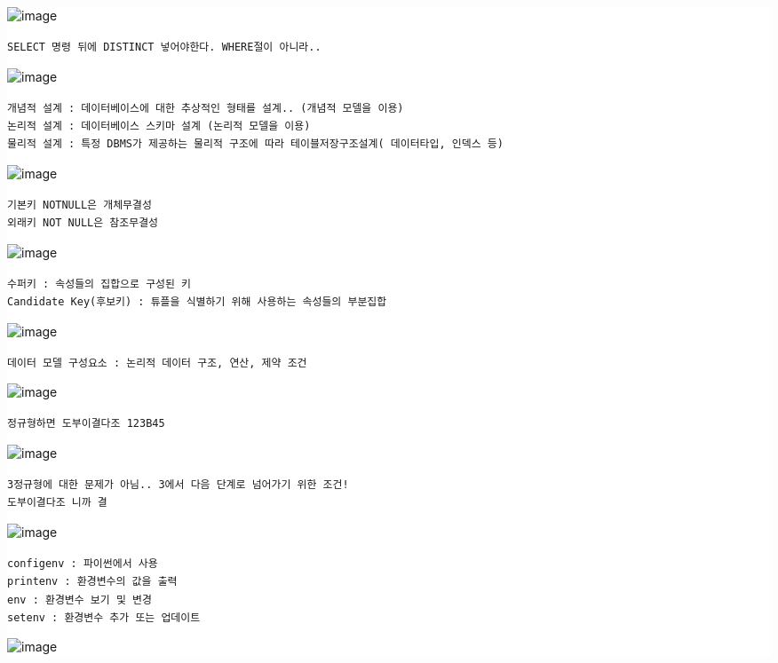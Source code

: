 ![image](https://github.com/CheeseYoung/Cheeseyoung.github.io/assets/132384527/c445f3c5-d417-437f-8cd0-ad3102eeabbc)

```
SELECT 명령 뒤에 DISTINCT 넣어야한다. WHERE절이 아니라.. 
```

![image](https://github.com/CheeseYoung/Cheeseyoung.github.io/assets/132384527/d81eddaf-98f5-459f-a1f3-29e751ea6613)

```
개념적 설계 : 데이터베이스에 대한 추상적인 형태를 설계.. (개념적 모델을 이용)
논리적 설계 : 데이터베이스 스키마 설계 (논리적 모델을 이용)
물리적 설계 : 특정 DBMS가 제공하는 물리적 구조에 따라 테이블저장구조설계( 데이터타입, 인덱스 등)
```

![image](https://github.com/CheeseYoung/Cheeseyoung.github.io/assets/132384527/5fea7a63-c1bd-4561-bb0c-823a390dd805)

```
기본키 NOTNULL은 개체무결성
외래키 NOT NULL은 참조무결성
```

![image](https://github.com/CheeseYoung/Cheeseyoung.github.io/assets/132384527/fb0d45f1-b7df-4ef8-9557-a09d068524fe)

```
수퍼키 : 속성들의 집합으로 구성된 키
Candidate Key(후보키) : 튜플을 식별하기 위해 사용하는 속성들의 부분집합
```

![image](https://github.com/CheeseYoung/Cheeseyoung.github.io/assets/132384527/69a3667b-292f-4ed9-b2e7-667b54230c45)

```
데이터 모델 구성요소 : 논리적 데이터 구조, 연산, 제약 조건
```

![image](https://github.com/CheeseYoung/Cheeseyoung.github.io/assets/132384527/d36e5454-065d-43ac-a954-266cf581641e)

```
정규형하면 도부이결다조 123B45
```

![image](https://github.com/CheeseYoung/Cheeseyoung.github.io/assets/132384527/6618f75f-8ccc-44ca-9dc2-9269272ead3b)

```
3정규형에 대한 문제가 아님.. 3에서 다음 단계로 넘어가기 위한 조건!
도부이결다조 니까 결
```

![image](https://github.com/CheeseYoung/Cheeseyoung.github.io/assets/132384527/9e01c985-736c-4bee-bd3e-c64bf737d485)

```
configenv : 파이썬에서 사용
printenv : 환경변수의 값을 출력
env : 환경변수 보기 및 변경
setenv : 환경변수 추가 또는 업데이트
```

![image](https://github.com/CheeseYoung/Cheeseyoung.github.io/assets/132384527/cec62905-dd3f-48a3-a36d-5ef9b478b2cd)
